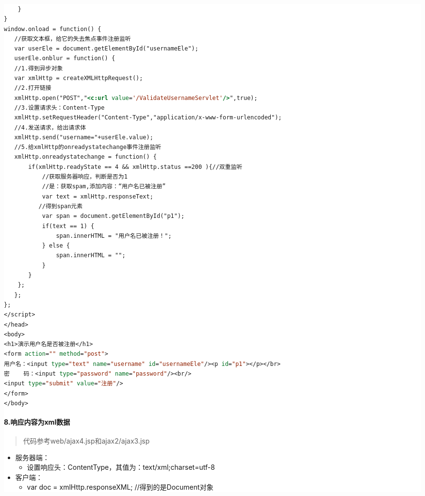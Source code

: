   ```jsp
      }
  }
  window.onload = function() {
  	 //获取文本框，给它的失去焦点事件注册监听
  	 var userEle = document.getElementById("usernameEle");
  	 userEle.onblur = function() {
  	 //1.得到异步对象
  	 var xmlHttp = createXMLHttpRequest();
  	 //2.打开链接
  	 xmlHttp.open("POST","<c:url value='/ValidateUsernameServlet'/>",true);
  	 //3.设置请求头：Content-Type
  	 xmlHttp.setRequestHeader("Content-Type","application/x-www-form-urlencoded");
  	 //4.发送请求，给出请求体
  	 xmlHttp.send("username="+userEle.value);
  	 //5.给xmlHttp的onreadystatechange事件注册监听
  	 xmlHttp.onreadystatechange = function() {
  		 if(xmlHttp.readyState == 4 && xmlHttp.status ==200 ){//双重监听
  			 //获取服务器响应，判断是否为1
  			 //是：获取spam,添加内容：“用户名已被注册”
  			 var text = xmlHttp.responseText;
  			//得到span元素
  	    	 var span = document.getElementById("p1");
  		     if(text == 1) {
  		    	 span.innerHTML = "用户名已被注册！";
  		     } else {
  		    	 span.innerHTML = "";
  		     }
  		 }
  	  };
     };
  };
  </script>
  </head>
  <body>
  <h1>演示用户名是否被注册</h1>
  <form action="" method="post">
  用户名：<input type="text" name="username" id="usernameEle"/><p id="p1"></p></br>
  密    码：<input type="password" name="password"/><br/>
  <input type="submit" value="注册"/>
  </form>
  </body>
  ```


#### 8.响应内容为xml数据

> 代码参考web/ajax4.jsp和ajax2/ajax3.jsp

* 服务器端：
  * 设置响应头：ContentType，其值为：text/xml;charset=utf-8
* 客户端：
  * var doc = xmlHttp.responseXML; //得到的是Document对象
